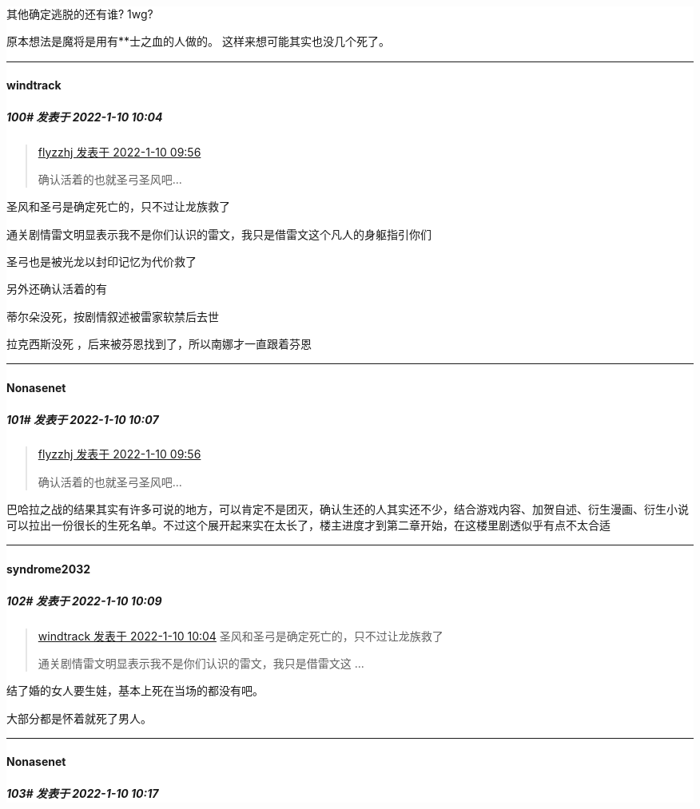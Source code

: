 其他确定逃脱的还有谁?
1wg?

原本想法是魔将是用有**士之血的人做的。
这样来想可能其实也没几个死了。

*****

####  windtrack  
##### 100#       发表于 2022-1-10 10:04

<blockquote><a href="httphttps://bbs.saraba1st.com/2b/forum.php?mod=redirect&amp;goto=findpost&amp;pid=54230359&amp;ptid=2045748" target="_blank">flyzzhj 发表于 2022-1-10 09:56</a>

确认活着的也就圣弓圣风吧...</blockquote>
圣风和圣弓是确定死亡的，只不过让龙族救了

通关剧情雷文明显表示我不是你们认识的雷文，我只是借雷文这个凡人的身躯指引你们

圣弓也是被光龙以封印记忆为代价救了

另外还确认活着的有

蒂尔朵没死，按剧情叙述被雷家软禁后去世

拉克西斯没死 ，后来被芬恩找到了，所以南娜才一直跟着芬恩



*****

####  Nonasenet  
##### 101#       发表于 2022-1-10 10:07

<blockquote><a href="httphttps://bbs.saraba1st.com/2b/forum.php?mod=redirect&amp;goto=findpost&amp;pid=54230359&amp;ptid=2045748" target="_blank">flyzzhj 发表于 2022-1-10 09:56</a>

确认活着的也就圣弓圣风吧...</blockquote>
巴哈拉之战的结果其实有许多可说的地方，可以肯定不是团灭，确认生还的人其实还不少，结合游戏内容、加贺自述、衍生漫画、衍生小说可以拉出一份很长的生死名单。不过这个展开起来实在太长了，楼主进度才到第二章开始，在这楼里剧透似乎有点不太合适

*****

####  syndrome2032  
##### 102#       发表于 2022-1-10 10:09

<blockquote><a href="httphttps://bbs.saraba1st.com/2b/forum.php?mod=redirect&amp;goto=findpost&amp;pid=54230457&amp;ptid=2045748" target="_blank">windtrack 发表于 2022-1-10 10:04</a>
圣风和圣弓是确定死亡的，只不过让龙族救了

通关剧情雷文明显表示我不是你们认识的雷文，我只是借雷文这 ...</blockquote>
结了婚的女人要生娃，基本上死在当场的都没有吧。

大部分都是怀着就死了男人。

*****

####  Nonasenet  
##### 103#       发表于 2022-1-10 10:17
